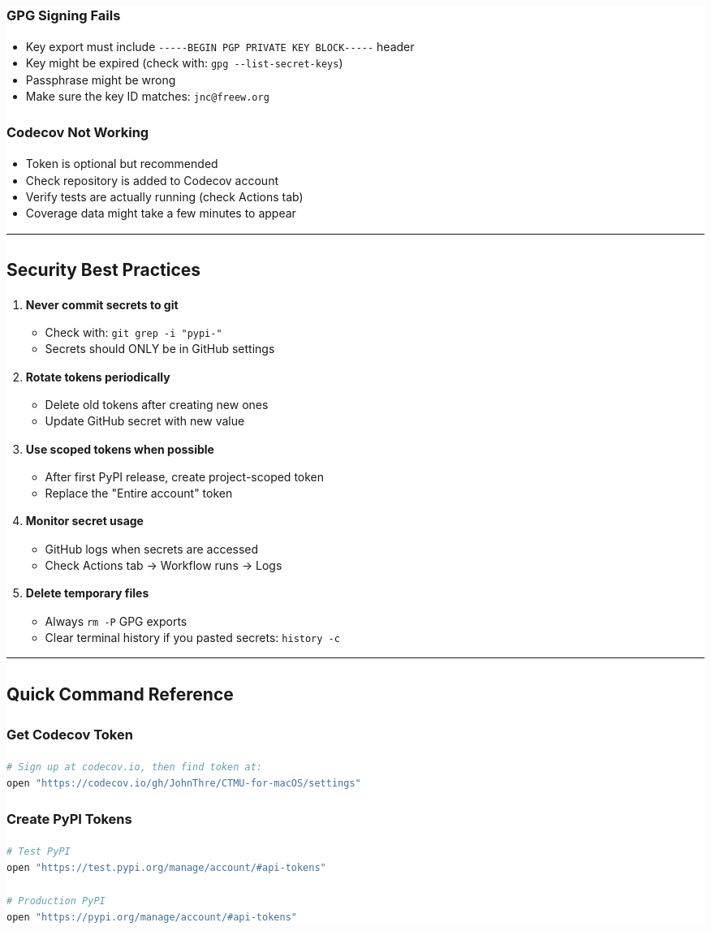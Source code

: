 ### GPG Signing Fails
- Key export must include `-----BEGIN PGP PRIVATE KEY BLOCK-----` header
- Key might be expired (check with: `gpg --list-secret-keys`)
- Passphrase might be wrong
- Make sure the key ID matches: `jnc@freew.org`

### Codecov Not Working
- Token is optional but recommended
- Check repository is added to Codecov account
- Verify tests are actually running (check Actions tab)
- Coverage data might take a few minutes to appear

---

## Security Best Practices

1. **Never commit secrets to git**
   - Check with: `git grep -i "pypi-"`
   - Secrets should ONLY be in GitHub settings

2. **Rotate tokens periodically**
   - Delete old tokens after creating new ones
   - Update GitHub secret with new value

3. **Use scoped tokens when possible**
   - After first PyPI release, create project-scoped token
   - Replace the "Entire account" token

4. **Monitor secret usage**
   - GitHub logs when secrets are accessed
   - Check Actions tab → Workflow runs → Logs

5. **Delete temporary files**
   - Always `rm -P` GPG exports
   - Clear terminal history if you pasted secrets: `history -c`

---

## Quick Command Reference

### Get Codecov Token
```bash
# Sign up at codecov.io, then find token at:
open "https://codecov.io/gh/JohnThre/CTMU-for-macOS/settings"
```

### Create PyPI Tokens
```bash
# Test PyPI
open "https://test.pypi.org/manage/account/#api-tokens"

# Production PyPI
open "https://pypi.org/manage/account/#api-tokens"
```
